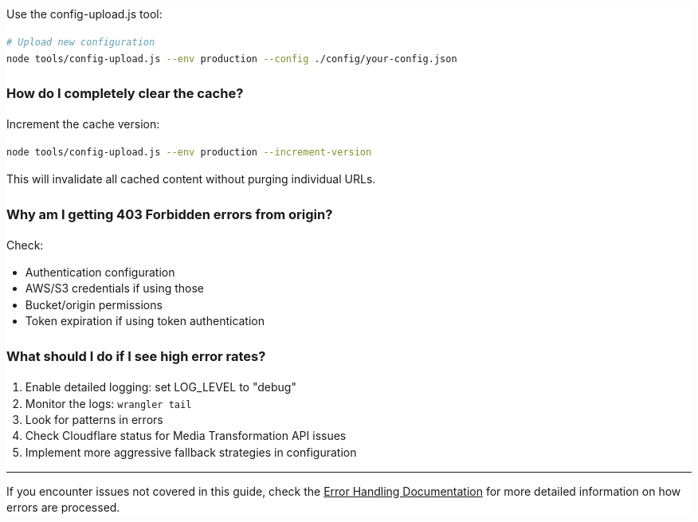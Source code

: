 Use the config-upload.js tool:

```bash
# Upload new configuration
node tools/config-upload.js --env production --config ./config/your-config.json
```

### How do I completely clear the cache?

Increment the cache version:

```bash
node tools/config-upload.js --env production --increment-version
```

This will invalidate all cached content without purging individual URLs.

### Why am I getting 403 Forbidden errors from origin?

Check:
- Authentication configuration
- AWS/S3 credentials if using those
- Bucket/origin permissions
- Token expiration if using token authentication

### What should I do if I see high error rates?

1. Enable detailed logging: set LOG_LEVEL to "debug"
2. Monitor the logs: `wrangler tail`
3. Look for patterns in errors
4. Check Cloudflare status for Media Transformation API issues
5. Implement more aggressive fallback strategies in configuration

---

If you encounter issues not covered in this guide, check the [Error Handling Documentation](../error-handling/implementation.md) for more detailed information on how errors are processed.
